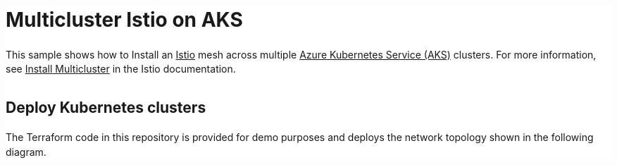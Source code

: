 # Multicluster Istio on AKS

This sample shows how to Install an [Istio](https://istio.io/) mesh across multiple [Azure Kubernetes Service (AKS)](https://learn.microsoft.com/en-us/azure/aks/intro-kubernetes) clusters. For more information, see [Install Multicluster](https://istio.io/latest/docs/setup/install/multicluster/) in the Istio documentation.

## Deploy Kubernetes clusters

The Terraform code in this repository is provided for demo purposes and deploys the network topology shown in the following diagram.
